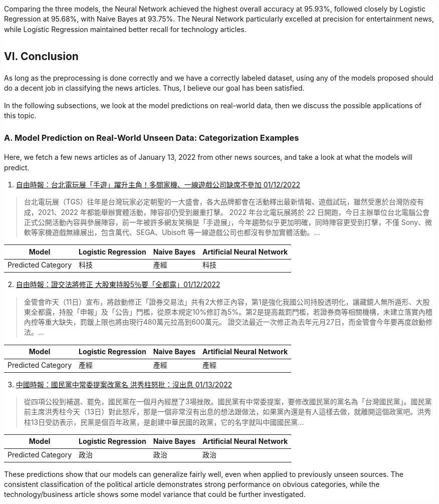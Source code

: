 Comparing the three models, the Neural Network achieved the highest overall accuracy at 95.93%, followed closely by Logistic Regression at 95.68%, with Naive Bayes at 93.75%. The Neural Network particularly excelled at precision for entertainment news, while Logistic Regression maintained better recall for technology articles.

## VI. Conclusion

As long as the preprocessing is done correctly and we have a correctly labeled dataset, using any of the models proposed should do a decent job in classifying the news articles. Thus, I believe our goal has been satisfied.

In the following subsections, we look at the model predictions on real-world data, then we discuss the possible applications of this topic.

### A. Model Prediction on Real-World Unseen Data: Categorization Examples
Here, we fetch a few news articles as of January 13, 2022 from other news sources, and take a look at what the models will predict.

1. [自由時報：台北電玩展「手遊」躍升主角！多間家機、一線遊戲公司缺席不參加 01/12/2022](https://3c.ltn.com.tw/news/47364)
> 台北電玩展（TGS）往年是台灣玩家必定朝聖的一大盛會，各大品牌都會在活動釋出最新情報、遊戲試玩，雖然受惠於台灣防疫有成，2021、2022 年都能舉辦實體活動，陣容卻仍受到嚴重打擊。
2022 年台北電玩展將於 22 日開跑，今日主辦單位台北電腦公會正式公開活動內容與參展陣容，前一年被許多網友笑稱是「手遊展」，今年趨勢似乎更加明確，同時陣容更受到打擊，不僅 Sony、微軟等家機遊戲無緣展出，包含萬代、SEGA、Ubisoft 等一線遊戲公司也都沒有參加實體活動。...



| Model              | Logistic Regression | Naive Bayes | Artificial Neural Network  |
| --------           | ------------------- | ----------- | -------------------------- |
| Predicted Category | 科技                | 產經         |  科技                       |


2. [自由時報：證交法將修正 大股東持股5％要「全都露」01/12/2022](https://ec.ltn.com.tw/article/breakingnews/3797993)
> 金管會昨天（11日）宣布，將啟動修正「證券交易法」共有2大修正內容，第1是強化我國公司持股透明化，讓藏鏡人無所遁形、大股東全都露，持股「申報」及「公告」門檻，從原本規定10%修訂為5%。第2是提高裁罰門檻，若證券商等相關機構，未建立落實內稽內控等重大缺失，罰鍰上限也將由現行480萬元拉高到600萬元。
證交法最近一次修正為去年元月27日，而金管會今年要再度啟動修法。...

| Model              | Logistic Regression | Naive Bayes | Artificial Neural Network  |
| --------           | ------------------- | ----------- | -------------------------- |
| Predicted Category | 產經                | 產經         |  產經                       |

3. [中國時報：國民黨中常委提案改黨名 洪秀柱怒批：沒出息 01/13/2022](https://www.chinatimes.com/realtimenews/20220113005093-260407?ctrack=pc_politic_headl_p01&chdtv)
> 從四項公投到補選、罷免，國民黨在一個月內經歷了3場挫敗。國民黨有中常委提案，要修改國民黨的黨名為「台灣國民黨」。國民黨前主席洪秀柱今天（13日）對此怒斥，那是一個非常沒有出息的想法跟做法，如果黨內還是有人這樣去做，就離開這個政黨吧。洪秀柱13日受訪表示，民黨是個百年政黨，是創建中華民國的政黨，它的名字就叫中國國民黨...

| Model              | Logistic Regression | Naive Bayes | Artificial Neural Network  |
| --------           | ------------------- | ----------- | -------------------------- |
| Predicted Category | 政治                | 政治         |  政治                       |

These predictions show that our models can generalize fairly well, even when applied to previously unseen sources. The consistent classification of the political article demonstrates strong performance on obvious categories, while the technology/business article shows some model variance that could be further investigated.
